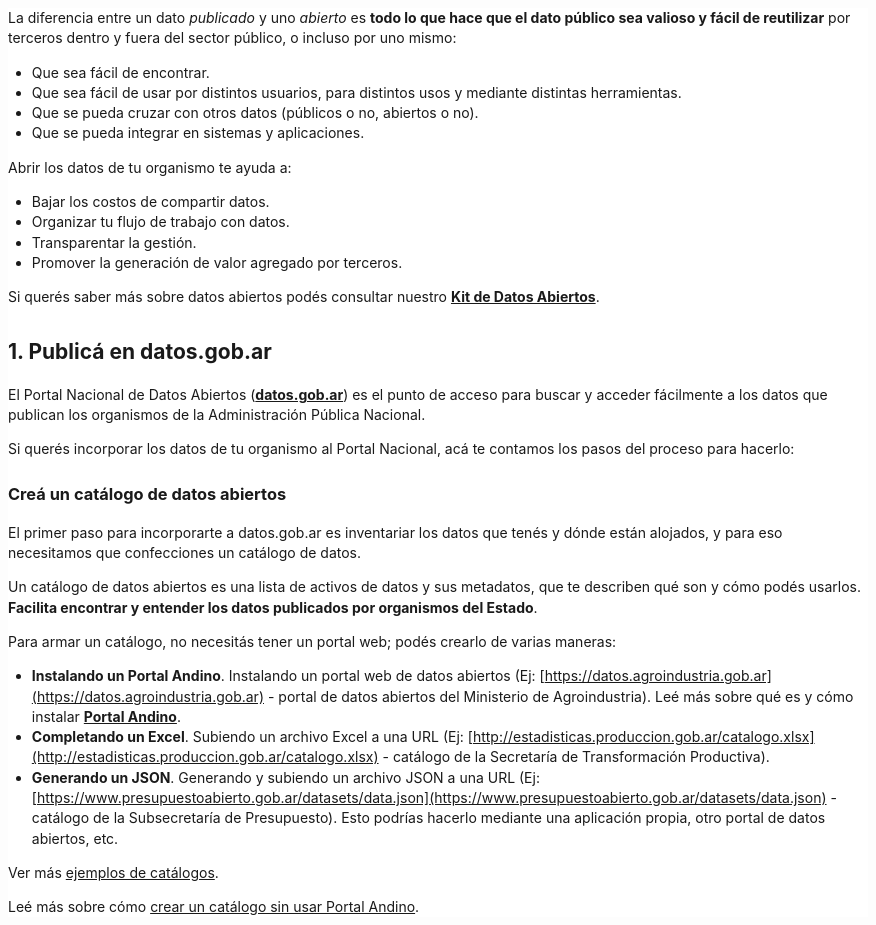 La diferencia entre un dato *publicado* y uno *abierto* es **todo lo que hace que el dato público sea valioso y fácil de reutilizar** por terceros dentro y fuera del sector público, o incluso por uno mismo:

* Que sea fácil de encontrar.
* Que sea fácil de usar por distintos usuarios, para distintos usos y mediante distintas herramientas.
* Que se pueda cruzar con otros datos (públicos o no, abiertos o no).
* Que se pueda integrar en sistemas y aplicaciones.

Abrir los datos de tu organismo te ayuda a:

* Bajar los costos de compartir datos.
* Organizar tu flujo de trabajo con datos.
* Transparentar la gestión.
* Promover la generación de valor agregado por terceros.

Si querés saber más sobre datos abiertos podés consultar nuestro **[Kit de Datos Abiertos](https://www.argentina.gob.ar/sites/default/files/2._kit_de_datos_abiertos.pdf)**.

## 1. Publicá en datos.gob.ar

El Portal Nacional de Datos Abiertos (**[datos.gob.ar](http://datos.gob.ar)**) es el punto de acceso para buscar y acceder fácilmente a los datos que publican los organismos de la Administración Pública Nacional.

Si querés incorporar los datos de tu organismo al Portal Nacional, acá te contamos los pasos del proceso para hacerlo:

### Creá un catálogo de datos abiertos

El primer paso para incorporarte a datos.gob.ar es inventariar los datos que tenés y dónde están alojados, y para eso necesitamos que confecciones un catálogo de datos.

Un catálogo de datos abiertos es una lista de activos de datos y sus metadatos, que te describen qué son y cómo podés usarlos. **Facilita encontrar y entender los datos publicados por organismos del Estado**.

Para armar un catálogo, no necesitás tener un portal web; podés crearlo de varias maneras:

* **Instalando un Portal Andino**. Instalando un portal web de datos abiertos (Ej: [https://datos.agroindustria.gob.ar](https://datos.agroindustria.gob.ar) - portal de datos abiertos del Ministerio de Agroindustria). Leé más sobre qué es y cómo instalar **[Portal Andino](http://andino.datos.gob.ar/)**.
* **Completando un Excel**. Subiendo un archivo Excel a una URL (Ej: [http://estadisticas.produccion.gob.ar/catalogo.xlsx](http://estadisticas.produccion.gob.ar/catalogo.xlsx) - catálogo de la Secretaría de Transformación Productiva).
* **Generando un JSON**. Generando y subiendo un archivo JSON a una URL (Ej: [https://www.presupuestoabierto.gob.ar/datasets/data.json](https://www.presupuestoabierto.gob.ar/datasets/data.json) - catálogo de la Subsecretaría de Presupuesto). Esto podrías hacerlo mediante una aplicación propia, otro portal de datos abiertos, etc.

Ver más [ejemplos de catálogos](http://infra.datos.gob.ar/catalog/modernizacion/dataset/8/distribution/8.1/download/nodos.csv).

Leé más sobre cómo [crear un catálogo sin usar Portal Andino](https://datosgobar.github.io/paquete-apertura-datos/guia-metadatos/#otros-catalogos).
